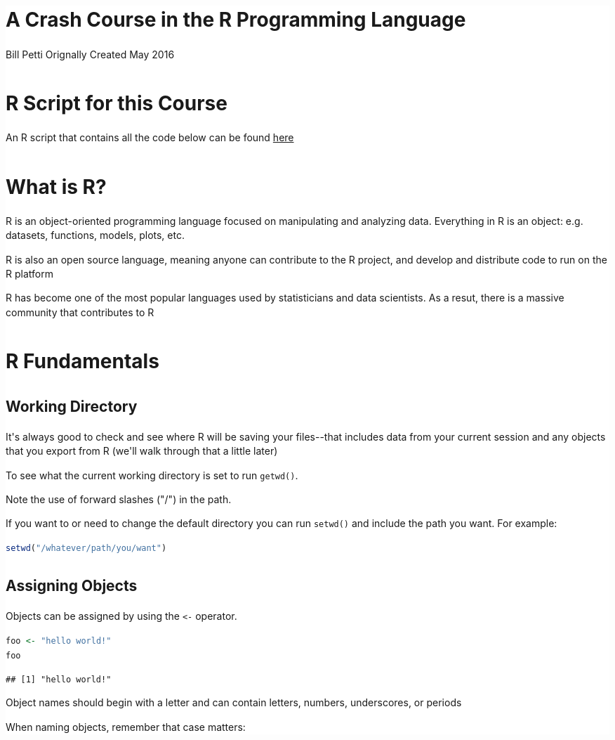 A Crash Course in the R Programming Language
================
Bill Petti
Orignally Created May 2016

R Script for this Course
========================

An R script that contains all the code below can be found [here](https://github.com/BillPetti/R-Crash-Course/blob/master/RCrashCourse.scripts.R)

What is R?
==========

R is an object-oriented programming language focused on manipulating and analyzing data. Everything in R is an object: e.g. datasets, functions, models, plots, etc.

R is also an open source language, meaning anyone can contribute to the R project, and develop and distribute code to run on the R platform

R has become one of the most popular languages used by statisticians and data scientists. As a resut, there is a massive community that contributes to R

R Fundamentals
==============

Working Directory
-----------------

It's always good to check and see where R will be saving your files--that includes data from your current session and any objects that you export from R (we'll walk through that a little later)

To see what the current working directory is set to run `getwd()`.

Note the use of forward slashes ("/") in the path.

If you want to or need to change the default directory you can run `setwd()` and include the path you want. For example:

``` r
setwd("/whatever/path/you/want")
```

Assigning Objects
-----------------

Objects can be assigned by using the `<-` operator.

``` r
foo <- "hello world!"
foo
```

    ## [1] "hello world!"

Object names should begin with a letter and can contain letters, numbers, underscores, or periods

When naming objects, remember that case matters:
